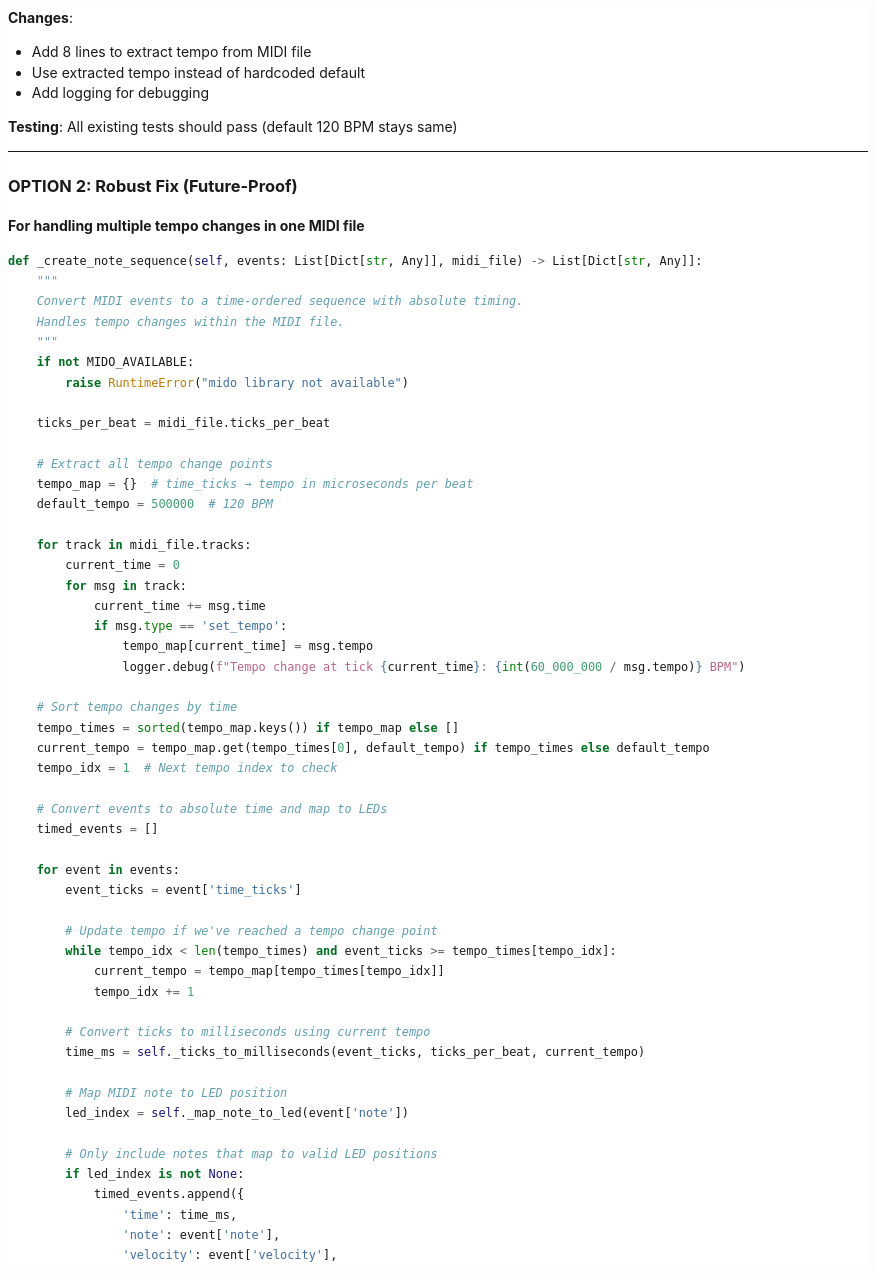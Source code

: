 **Changes**:
- Add 8 lines to extract tempo from MIDI file
- Use extracted tempo instead of hardcoded default
- Add logging for debugging

**Testing**: All existing tests should pass (default 120 BPM stays same)

---

### OPTION 2: Robust Fix (Future-Proof)

**For handling multiple tempo changes in one MIDI file**

```python
def _create_note_sequence(self, events: List[Dict[str, Any]], midi_file) -> List[Dict[str, Any]]:
    """
    Convert MIDI events to a time-ordered sequence with absolute timing.
    Handles tempo changes within the MIDI file.
    """
    if not MIDO_AVAILABLE:
        raise RuntimeError("mido library not available")
        
    ticks_per_beat = midi_file.ticks_per_beat
    
    # Extract all tempo change points
    tempo_map = {}  # time_ticks → tempo in microseconds per beat
    default_tempo = 500000  # 120 BPM
    
    for track in midi_file.tracks:
        current_time = 0
        for msg in track:
            current_time += msg.time
            if msg.type == 'set_tempo':
                tempo_map[current_time] = msg.tempo
                logger.debug(f"Tempo change at tick {current_time}: {int(60_000_000 / msg.tempo)} BPM")
    
    # Sort tempo changes by time
    tempo_times = sorted(tempo_map.keys()) if tempo_map else []
    current_tempo = tempo_map.get(tempo_times[0], default_tempo) if tempo_times else default_tempo
    tempo_idx = 1  # Next tempo index to check
    
    # Convert events to absolute time and map to LEDs
    timed_events = []
    
    for event in events:
        event_ticks = event['time_ticks']
        
        # Update tempo if we've reached a tempo change point
        while tempo_idx < len(tempo_times) and event_ticks >= tempo_times[tempo_idx]:
            current_tempo = tempo_map[tempo_times[tempo_idx]]
            tempo_idx += 1
        
        # Convert ticks to milliseconds using current tempo
        time_ms = self._ticks_to_milliseconds(event_ticks, ticks_per_beat, current_tempo)
        
        # Map MIDI note to LED position
        led_index = self._map_note_to_led(event['note'])
        
        # Only include notes that map to valid LED positions
        if led_index is not None:
            timed_events.append({
                'time': time_ms,
                'note': event['note'],
                'velocity': event['velocity'],
```